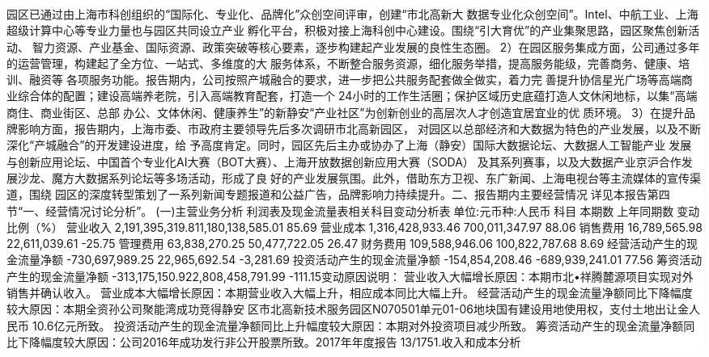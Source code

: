 园区已通过由上海市科创组织的“国际化、专业化、品牌化”众创空间评审，创建“市北高新大
数据专业化众创空间”。Intel、中航工业、上海超级计算中心等专业力量也与园区共同设立产业
孵化平台，积极对接上海科创中心建设。围绕“引大育优”的产业集聚思路，园区聚焦创新活动、
智力资源、产业基金、国际资源、政策突破等核心要素，逐步构建起产业发展的良性生态圈。
2）在园区服务集成方面，公司通过多年的运营管理，构建起了全方位、一站式、多维度的大
服务体系，不断整合服务资源，细化服务举措，提高服务能级，完善商务、健康、培训、融资等
各项服务功能。报告期内，公司按照产城融合的要求，进一步把公共服务配套做全做实，着力完
善提升协信星光广场等高端商业综合体的配置；建设高端养老院，引入高端教育配套，打造一个
24小时的工作生活圈；保护区域历史底蕴打造人文休闲地标，以集“高端商住、商业街区、总部
办公、文体休闲、健康养生”的新静安“产业社区”为创新创业的高层次人才创造宜居宜业的优
质环境。
3）在提升品牌影响方面，报告期内，上海市委、市政府主要领导先后多次调研市北高新园区，
对园区以总部经济和大数据为特色的产业发展，以及不断深化“产城融合”的开发建设进度，给
予高度肯定。同时，园区先后主办或协办了上海（静安）国际大数据论坛、大数据人工智能产业
发展与创新应用论坛、中国首个专业化AI大赛（BOT大赛）、上海开放数据创新应用大赛（SODA）
及其系列赛事，以及大数据产业京沪合作发展沙龙、魔方大数据系列论坛等多场活动，形成了良
好的产业发展氛围。此外，借助东方卫视、东广新闻、上海电视台等主流媒体的宣传渠道，围绕
园区的深度转型策划了一系列新闻专题报道和公益广告，品牌影响力持续提升。二、报告期内主要经营情况
详见本报告第四节“一、经营情况讨论分析”。
(一)主营业务分析
利润表及现金流量表相关科目变动分析表
单位:元币种:人民币
科目
本期数
上年同期数
变动比例（%）
营业收入
2,191,395,319.811,180,138,585.01
85.69
营业成本
1,316,428,933.46
700,011,347.97
88.06
销售费用
16,789,565.98
22,611,039.61
-25.75
管理费用
63,838,270.25
50,477,722.05
26.47
财务费用
109,588,946.06
100,822,787.68
8.69
经营活动产生的现金流量净额
-730,697,989.25
22,965,692.54
-3,281.69
投资活动产生的现金流量净额
-154,854,208.46
-689,939,241.01
77.56
筹资活动产生的现金流量净额
-313,175,150.922,808,458,791.99
-111.15变动原因说明：
营业收入大幅增长原因：本期市北•祥腾麓源项目实现对外销售并确认收入。
营业成本大幅增长原因：本期营业收入大幅上升，相应成本同比大幅上升。
经营活动产生的现金流量净额同比下降幅度较大原因：本期全资孙公司聚能湾成功竞得静安
区市北高新技术服务园区N070501单元01-06地块国有建设用地使用权，支付土地出让金人民币
10.6亿元所致。
投资活动产生的现金流量净额同比上升幅度较大原因：本期对外投资项目减少所致。
筹资活动产生的现金流量净额同比下降幅度较大原因：公司2016年成功发行非公开股票所致。2017年年度报告
13/1751.收入和成本分析